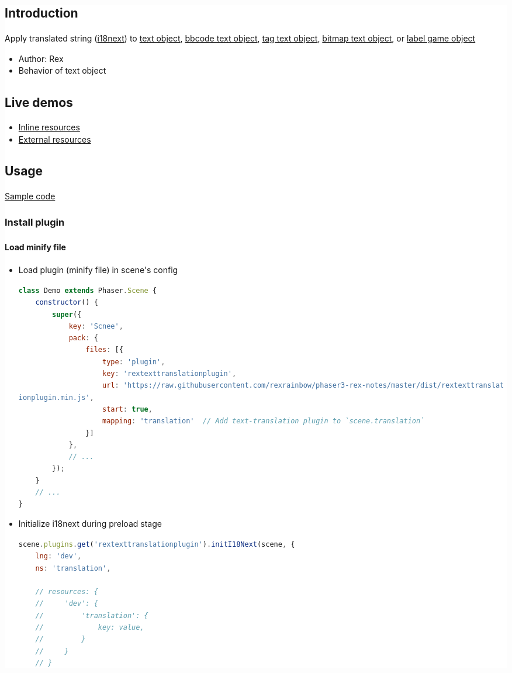 ## Introduction

Apply translated string ([i18next](https://www.i18next.com/)) to [text object](text.md), [bbcode text object](bbcodetext.md), [tag text object](tagtext.md), [bitmap text object](bitmaptext.md), or [label game object](ui-label.md)

- Author: Rex
- Behavior of text object

## Live demos

- [Inline resources](https://codepen.io/rexrainbow/pen/xxaEVBq)
- [External resources](https://codepen.io/rexrainbow/pen/dyqNdbB)

## Usage

[Sample code](https://github.com/rexrainbow/phaser3-rex-notes/tree/master/examples/texttranslation)

### Install plugin

#### Load minify file

- Load plugin (minify file) in scene's config
    ```javascript
    class Demo extends Phaser.Scene {
        constructor() {
            super({
                key: 'Scnee',
                pack: {
                    files: [{
                        type: 'plugin',
                        key: 'rextexttranslationplugin',
                        url: 'https://raw.githubusercontent.com/rexrainbow/phaser3-rex-notes/master/dist/rextexttranslationplugin.min.js',
                        start: true,
                        mapping: 'translation'  // Add text-translation plugin to `scene.translation`
                    }]
                },
                // ...
            });
        }
        // ...
    }
    ```
- Initialize i18next during preload stage
    ```javascript
    scene.plugins.get('rextexttranslationplugin').initI18Next(scene, {
        lng: 'dev',
        ns: 'translation',

        // resources: {
        //     'dev': {
        //         'translation': {
        //             key: value,  
        //         }
        //     }
        // }

